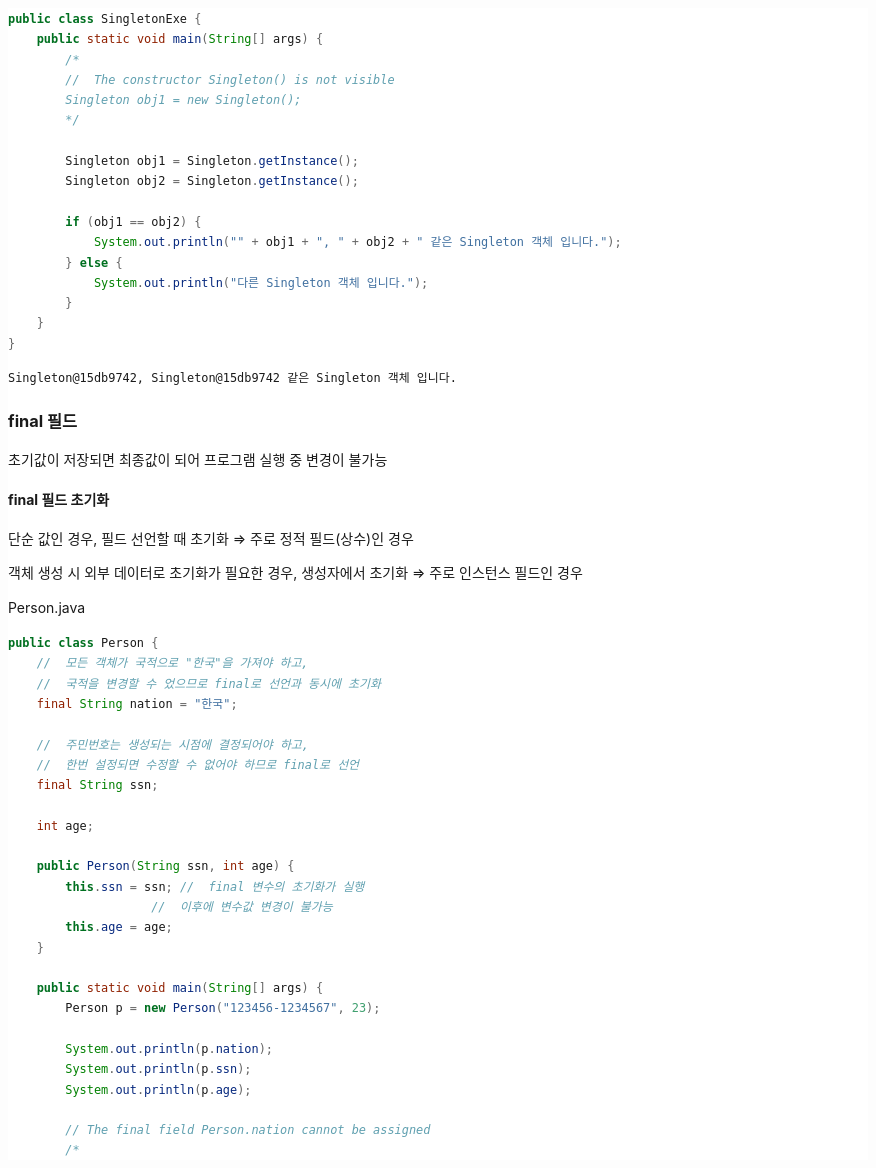 ```java
public class SingletonExe {
	public static void main(String[] args) {
		/*
		//	The constructor Singleton() is not visible
		Singleton obj1 = new Singleton();
		*/
		
		Singleton obj1 = Singleton.getInstance();
		Singleton obj2 = Singleton.getInstance();
		
		if (obj1 == obj2) {
			System.out.println("" + obj1 + ", " + obj2 + " 같은 Singleton 객체 입니다.");
		} else {
			System.out.println("다른 Singleton 객체 입니다.");
		}
	}
}
```



```
Singleton@15db9742, Singleton@15db9742 같은 Singleton 객체 입니다.
```



### final 필드

초기값이 저장되면 최종값이 되어 프로그램 실행 중 변경이 불가능



#### final 필드 초기화

단순 값인 경우, 필드 선언할 때 초기화 ⇒ 주로 정적 필드(상수)인 경우

객체 생성 시 외부 데이터로 초기화가 필요한 경우, 생성자에서 초기화 ⇒ 주로 인스턴스 필드인 경우



Person.java

```java
public class Person {
	//	모든 객체가 국적으로 "한국"을 가져야 하고, 
	//	국적을 변경할 수 었으므로 final로 선언과 동시에 초기화
	final String nation = "한국";
	
	//	주민번호는 생성되는 시점에 결정되어야 하고, 
	//	한번 설정되면 수정할 수 없어야 하므로 final로 선언
	final String ssn;
	
	int age;
	
	public Person(String ssn, int age) {
		this.ssn = ssn;	//	final 변수의 초기화가 실행
					//  이후에 변수값 변경이 불가능
		this.age = age;
	}

	public static void main(String[] args) {
		Person p = new Person("123456-1234567", 23);
		
		System.out.println(p.nation);
		System.out.println(p.ssn);
		System.out.println(p.age);
		
		// The final field Person.nation cannot be assigned
		/*
```